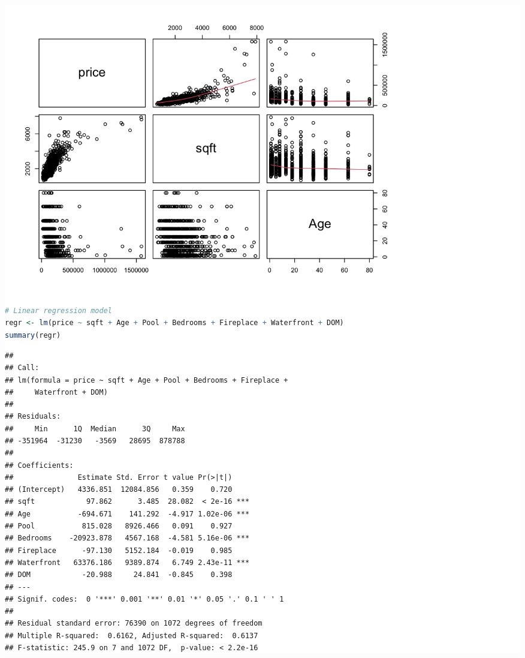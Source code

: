 <img src="linear_regression_files/figure-html/unnamed-chunk-1-7.png" width="672" />

``` r
# Linear regression model
regr <- lm(price ~ sqft + Age + Pool + Bedrooms + Fireplace + Waterfront + DOM)
summary(regr)
```

```
## 
## Call:
## lm(formula = price ~ sqft + Age + Pool + Bedrooms + Fireplace + 
##     Waterfront + DOM)
## 
## Residuals:
##     Min      1Q  Median      3Q     Max 
## -351964  -31230   -3569   28695  878788 
## 
## Coefficients:
##               Estimate Std. Error t value Pr(>|t|)    
## (Intercept)   4336.851  12084.856   0.359    0.720    
## sqft            97.862      3.485  28.082  < 2e-16 ***
## Age           -694.671    141.292  -4.917 1.02e-06 ***
## Pool           815.028   8926.466   0.091    0.927    
## Bedrooms    -20923.878   4567.168  -4.581 5.16e-06 ***
## Fireplace      -97.130   5152.184  -0.019    0.985    
## Waterfront   63376.186   9389.874   6.749 2.43e-11 ***
## DOM            -20.988     24.841  -0.845    0.398    
## ---
## Signif. codes:  0 '***' 0.001 '**' 0.01 '*' 0.05 '.' 0.1 ' ' 1
## 
## Residual standard error: 76390 on 1072 degrees of freedom
## Multiple R-squared:  0.6162,	Adjusted R-squared:  0.6137 
## F-statistic: 245.9 on 7 and 1072 DF,  p-value: < 2.2e-16
```